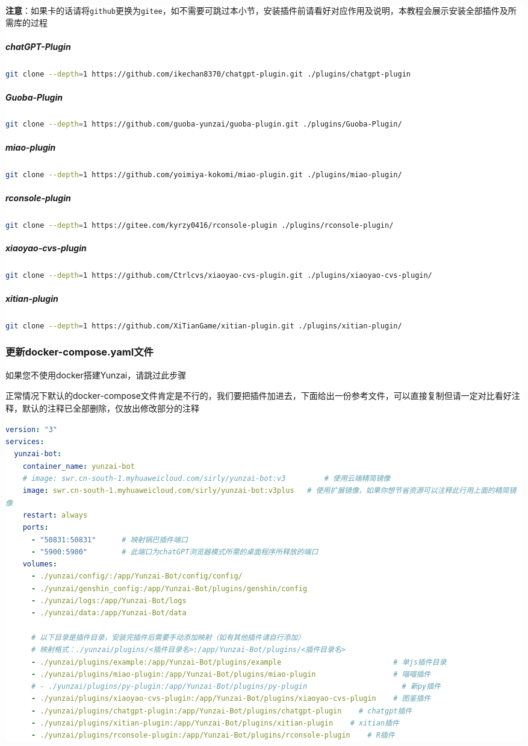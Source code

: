 **注意**：如果卡的话请将`github`更换为`gitee`，如不需要可跳过本小节，安装插件前请看好对应作用及说明，本教程会展示安装全部插件及所需库的过程

##### chatGPT-Plugin

```sh
git clone --depth=1 https://github.com/ikechan8370/chatgpt-plugin.git ./plugins/chatgpt-plugin
```

##### Guoba-Plugin

```sh
git clone --depth=1 https://github.com/guoba-yunzai/guoba-plugin.git ./plugins/Guoba-Plugin/
```

##### miao-plugin

```sh
git clone --depth=1 https://github.com/yoimiya-kokomi/miao-plugin.git ./plugins/miao-plugin/
```

##### rconsole-plugin

```sh
git clone --depth=1 https://gitee.com/kyrzy0416/rconsole-plugin ./plugins/rconsole-plugin/
```

##### xiaoyao-cvs-plugin

```sh
git clone --depth=1 https://github.com/Ctrlcvs/xiaoyao-cvs-plugin.git ./plugins/xiaoyao-cvs-plugin/
```

##### xitian-plugin

```sh
git clone --depth=1 https://github.com/XiTianGame/xitian-plugin.git ./plugins/xitian-plugin/
```

### 更新docker-compose.yaml文件

如果您不使用docker搭建Yunzai，请跳过此步骤

正常情况下默认的docker-compose文件肯定是不行的，我们要把插件加进去，下面给出一份参考文件，可以直接复制但请一定对比看好注释，默认的注释已全部删除，仅放出修改部分的注释

```yaml
version: "3"
services:
  yunzai-bot:
    container_name: yunzai-bot
    # image: swr.cn-south-1.myhuaweicloud.com/sirly/yunzai-bot:v3         # 使用云端精简镜像
    image: swr.cn-south-1.myhuaweicloud.com/sirly/yunzai-bot:v3plus   # 使用扩展镜像，如果你想节省资源可以注释此行用上面的精简镜像
    restart: always
    ports:
      - "50831:50831"      # 映射锅巴插件端口
      - "5900:5900"        # 此端口为chatGPT浏览器模式所需的桌面程序所释放的端口
    volumes:
      - ./yunzai/config/:/app/Yunzai-Bot/config/config/
      - ./yunzai/genshin_config:/app/Yunzai-Bot/plugins/genshin/config
      - ./yunzai/logs:/app/Yunzai-Bot/logs
      - ./yunzai/data:/app/Yunzai-Bot/data
      
      # 以下目录是插件目录，安装完插件后需要手动添加映射（如有其他插件请自行添加）
      # 映射格式：./yunzai/plugins/<插件目录名>:/app/Yunzai-Bot/plugins/<插件目录名>
      - ./yunzai/plugins/example:/app/Yunzai-Bot/plugins/example                          # 单js插件目录
      - ./yunzai/plugins/miao-plugin:/app/Yunzai-Bot/plugins/miao-plugin                  # 喵喵插件
      # - ./yunzai/plugins/py-plugin:/app/Yunzai-Bot/plugins/py-plugin                      # 新py插件
      - ./yunzai/plugins/xiaoyao-cvs-plugin:/app/Yunzai-Bot/plugins/xiaoyao-cvs-plugin    # 图鉴插件
      - ./yunzai/plugins/chatgpt-plugin:/app/Yunzai-Bot/plugins/chatgpt-plugin    # chatgpt插件
      - ./yunzai/plugins/xitian-plugin:/app/Yunzai-Bot/plugins/xitian-plugin    # xitian插件
      - ./yunzai/plugins/rconsole-plugin:/app/Yunzai-Bot/plugins/rconsole-plugin    # R插件
```